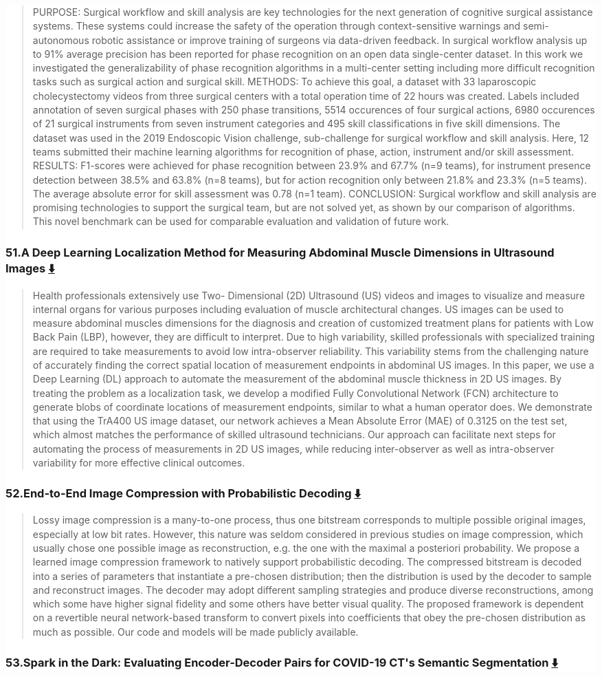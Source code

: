 >  PURPOSE: Surgical workflow and skill analysis are key technologies for the next generation of cognitive surgical assistance systems. These systems could increase the safety of the operation through context-sensitive warnings and semi-autonomous robotic assistance or improve training of surgeons via data-driven feedback. In surgical workflow analysis up to 91% average precision has been reported for phase recognition on an open data single-center dataset. In this work we investigated the generalizability of phase recognition algorithms in a multi-center setting including more difficult recognition tasks such as surgical action and surgical skill. METHODS: To achieve this goal, a dataset with 33 laparoscopic cholecystectomy videos from three surgical centers with a total operation time of 22 hours was created. Labels included annotation of seven surgical phases with 250 phase transitions, 5514 occurences of four surgical actions, 6980 occurences of 21 surgical instruments from seven instrument categories and 495 skill classifications in five skill dimensions. The dataset was used in the 2019 Endoscopic Vision challenge, sub-challenge for surgical workflow and skill analysis. Here, 12 teams submitted their machine learning algorithms for recognition of phase, action, instrument and/or skill assessment. RESULTS: F1-scores were achieved for phase recognition between 23.9% and 67.7% (n=9 teams), for instrument presence detection between 38.5% and 63.8% (n=8 teams), but for action recognition only between 21.8% and 23.3% (n=5 teams). The average absolute error for skill assessment was 0.78 (n=1 team). CONCLUSION: Surgical workflow and skill analysis are promising technologies to support the surgical team, but are not solved yet, as shown by our comparison of algorithms. This novel benchmark can be used for comparable evaluation and validation of future work.      
### 51.A Deep Learning Localization Method for Measuring Abdominal Muscle Dimensions in Ultrasound Images  [ :arrow_down: ](https://arxiv.org/pdf/2109.14919.pdf)
>  Health professionals extensively use Two- Dimensional (2D) Ultrasound (US) videos and images to visualize and measure internal organs for various purposes including evaluation of muscle architectural changes. US images can be used to measure abdominal muscles dimensions for the diagnosis and creation of customized treatment plans for patients with Low Back Pain (LBP), however, they are difficult to interpret. Due to high variability, skilled professionals with specialized training are required to take measurements to avoid low intra-observer reliability. This variability stems from the challenging nature of accurately finding the correct spatial location of measurement endpoints in abdominal US images. In this paper, we use a Deep Learning (DL) approach to automate the measurement of the abdominal muscle thickness in 2D US images. By treating the problem as a localization task, we develop a modified Fully Convolutional Network (FCN) architecture to generate blobs of coordinate locations of measurement endpoints, similar to what a human operator does. We demonstrate that using the TrA400 US image dataset, our network achieves a Mean Absolute Error (MAE) of 0.3125 on the test set, which almost matches the performance of skilled ultrasound technicians. Our approach can facilitate next steps for automating the process of measurements in 2D US images, while reducing inter-observer as well as intra-observer variability for more effective clinical outcomes.      
### 52.End-to-End Image Compression with Probabilistic Decoding  [ :arrow_down: ](https://arxiv.org/pdf/2109.14837.pdf)
>  Lossy image compression is a many-to-one process, thus one bitstream corresponds to multiple possible original images, especially at low bit rates. However, this nature was seldom considered in previous studies on image compression, which usually chose one possible image as reconstruction, e.g. the one with the maximal a posteriori probability. We propose a learned image compression framework to natively support probabilistic decoding. The compressed bitstream is decoded into a series of parameters that instantiate a pre-chosen distribution; then the distribution is used by the decoder to sample and reconstruct images. The decoder may adopt different sampling strategies and produce diverse reconstructions, among which some have higher signal fidelity and some others have better visual quality. The proposed framework is dependent on a revertible neural network-based transform to convert pixels into coefficients that obey the pre-chosen distribution as much as possible. Our code and models will be made publicly available.      
### 53.Spark in the Dark: Evaluating Encoder-Decoder Pairs for COVID-19 CT's Semantic Segmentation  [ :arrow_down: ](https://arxiv.org/pdf/2109.14818.pdf)